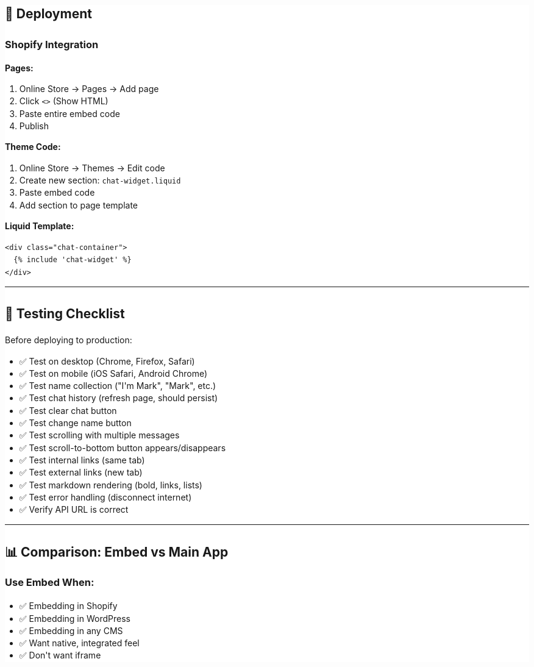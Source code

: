 ## 🚀 Deployment

### Shopify Integration

**Pages:**
1. Online Store → Pages → Add page
2. Click `<>` (Show HTML)
3. Paste entire embed code
4. Publish

**Theme Code:**
1. Online Store → Themes → Edit code
2. Create new section: `chat-widget.liquid`
3. Paste embed code
4. Add section to page template

**Liquid Template:**
```liquid
<div class="chat-container">
  {% include 'chat-widget' %}
</div>
```

---

## 🧪 Testing Checklist

Before deploying to production:

- ✅ Test on desktop (Chrome, Firefox, Safari)
- ✅ Test on mobile (iOS Safari, Android Chrome)
- ✅ Test name collection ("I'm Mark", "Mark", etc.)
- ✅ Test chat history (refresh page, should persist)
- ✅ Test clear chat button
- ✅ Test change name button
- ✅ Test scrolling with multiple messages
- ✅ Test scroll-to-bottom button appears/disappears
- ✅ Test internal links (same tab)
- ✅ Test external links (new tab)
- ✅ Test markdown rendering (bold, links, lists)
- ✅ Test error handling (disconnect internet)
- ✅ Verify API URL is correct

---

## 📊 Comparison: Embed vs Main App

### Use Embed When:
- ✅ Embedding in Shopify
- ✅ Embedding in WordPress
- ✅ Embedding in any CMS
- ✅ Want native, integrated feel
- ✅ Don't want iframe
